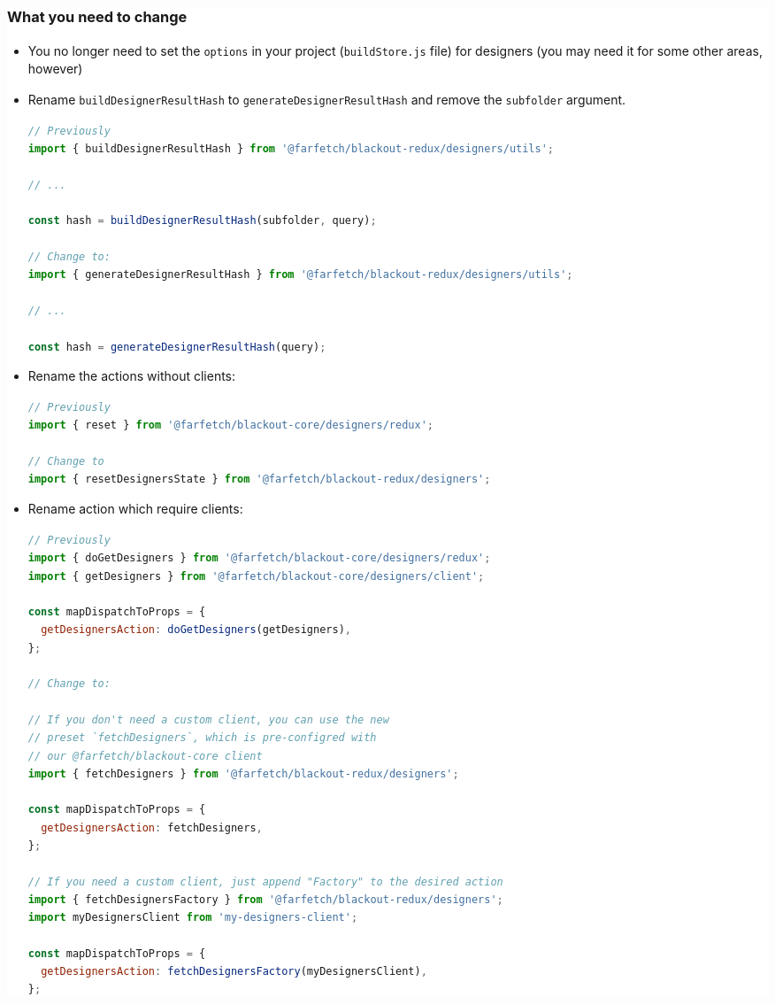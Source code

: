 ### What you need to change

- You no longer need to set the `options` in your project (`buildStore.js` file) for designers (you may need it for some other areas, however)

- Rename `buildDesignerResultHash` to `generateDesignerResultHash` and remove the `subfolder` argument.

  ```js
  // Previously
  import { buildDesignerResultHash } from '@farfetch/blackout-redux/designers/utils';

  // ...

  const hash = buildDesignerResultHash(subfolder, query);

  // Change to:
  import { generateDesignerResultHash } from '@farfetch/blackout-redux/designers/utils';

  // ...

  const hash = generateDesignerResultHash(query);
  ```

- Rename the actions without clients:

  ```jsx
  // Previously
  import { reset } from '@farfetch/blackout-core/designers/redux';

  // Change to
  import { resetDesignersState } from '@farfetch/blackout-redux/designers';
  ```

- Rename action which require clients:

  ```jsx
  // Previously
  import { doGetDesigners } from '@farfetch/blackout-core/designers/redux';
  import { getDesigners } from '@farfetch/blackout-core/designers/client';

  const mapDispatchToProps = {
    getDesignersAction: doGetDesigners(getDesigners),
  };

  // Change to:

  // If you don't need a custom client, you can use the new
  // preset `fetchDesigners`, which is pre-configred with
  // our @farfetch/blackout-core client
  import { fetchDesigners } from '@farfetch/blackout-redux/designers';

  const mapDispatchToProps = {
    getDesignersAction: fetchDesigners,
  };

  // If you need a custom client, just append "Factory" to the desired action
  import { fetchDesignersFactory } from '@farfetch/blackout-redux/designers';
  import myDesignersClient from 'my-designers-client';

  const mapDispatchToProps = {
    getDesignersAction: fetchDesignersFactory(myDesignersClient),
  };
  ```
